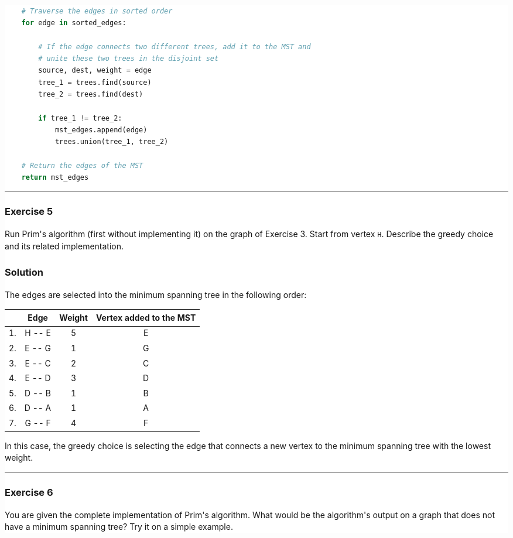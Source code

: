 ```py
    # Traverse the edges in sorted order
    for edge in sorted_edges:

        # If the edge connects two different trees, add it to the MST and
        # unite these two trees in the disjoint set
        source, dest, weight = edge
        tree_1 = trees.find(source)
        tree_2 = trees.find(dest)

        if tree_1 != tree_2:
            mst_edges.append(edge)
            trees.union(tree_1, tree_2)

    # Return the edges of the MST
    return mst_edges
```

---

### Exercise 5

Run Prim's algorithm (first without implementing it) on the graph of Exercise 3. Start from vertex `H`. Describe the greedy choice and its related implementation.

### Solution

The edges are selected into the minimum spanning tree in the following order:

|    |  Edge  | Weight | Vertex added to the MST |
|:--:|:------:|:------:|:-----------------------:|
| 1. | H -- E |    5   |            E            |
| 2. | E -- G |    1   |            G            |
| 3. | E -- C |    2   |            C            |
| 4. | E -- D |    3   |            D            |
| 5. | D -- B |    1   |            B            |
| 6. | D -- A |    1   |            A            |
| 7. | G -- F |    4   |            F            |

In this case, the greedy choice is selecting the edge that connects a new vertex to the minimum spanning tree with the lowest weight.

---

### Exercise 6

You are given the complete implementation of Prim's algorithm. What would be the algorithm's output on a graph that does not have a minimum spanning tree? Try it on a simple example.

